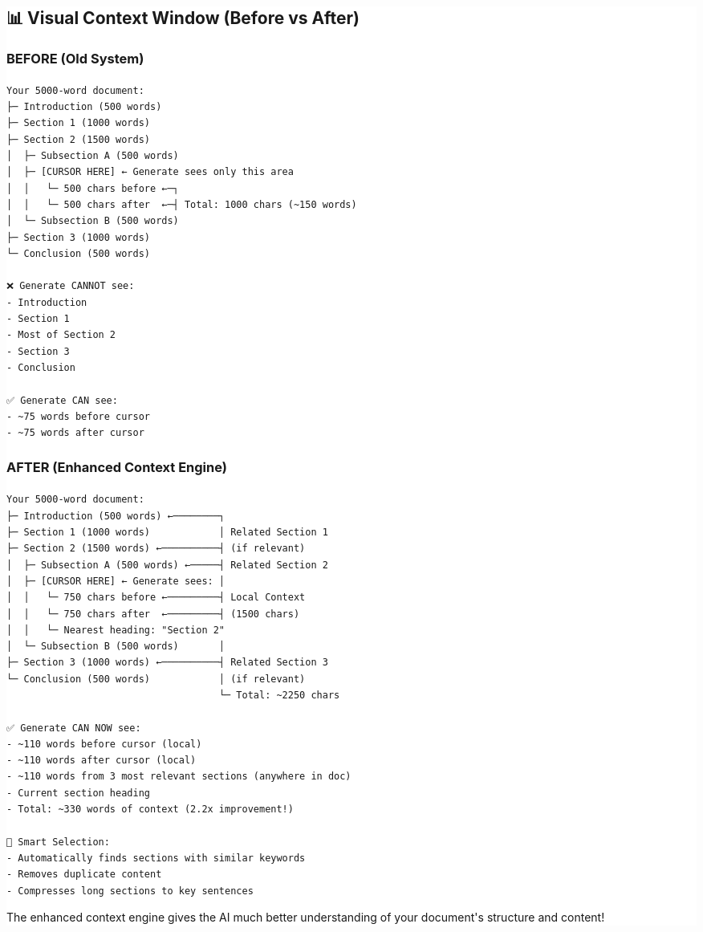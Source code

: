 ## 📊 Visual Context Window (Before vs After)

### BEFORE (Old System)
```
Your 5000-word document:
├─ Introduction (500 words)
├─ Section 1 (1000 words)
├─ Section 2 (1500 words)
│  ├─ Subsection A (500 words)
│  ├─ [CURSOR HERE] ← Generate sees only this area
│  │   └─ 500 chars before ←─┐
│  │   └─ 500 chars after  ←─┤ Total: 1000 chars (~150 words)
│  └─ Subsection B (500 words)
├─ Section 3 (1000 words)
└─ Conclusion (500 words)

❌ Generate CANNOT see:
- Introduction
- Section 1
- Most of Section 2
- Section 3
- Conclusion

✅ Generate CAN see:
- ~75 words before cursor
- ~75 words after cursor
```

### AFTER (Enhanced Context Engine)
```
Your 5000-word document:
├─ Introduction (500 words) ←────────┐
├─ Section 1 (1000 words)            │ Related Section 1
├─ Section 2 (1500 words) ←──────────┤ (if relevant)
│  ├─ Subsection A (500 words) ←─────┤ Related Section 2
│  ├─ [CURSOR HERE] ← Generate sees: │
│  │   └─ 750 chars before ←─────────┤ Local Context
│  │   └─ 750 chars after  ←─────────┤ (1500 chars)
│  │   └─ Nearest heading: "Section 2"
│  └─ Subsection B (500 words)       │
├─ Section 3 (1000 words) ←──────────┤ Related Section 3
└─ Conclusion (500 words)            │ (if relevant)
                                     └─ Total: ~2250 chars

✅ Generate CAN NOW see:
- ~110 words before cursor (local)
- ~110 words after cursor (local)
- ~110 words from 3 most relevant sections (anywhere in doc)
- Current section heading
- Total: ~330 words of context (2.2x improvement!)

🎯 Smart Selection:
- Automatically finds sections with similar keywords
- Removes duplicate content
- Compresses long sections to key sentences
```

The enhanced context engine gives the AI much better understanding of your document's structure and content!
